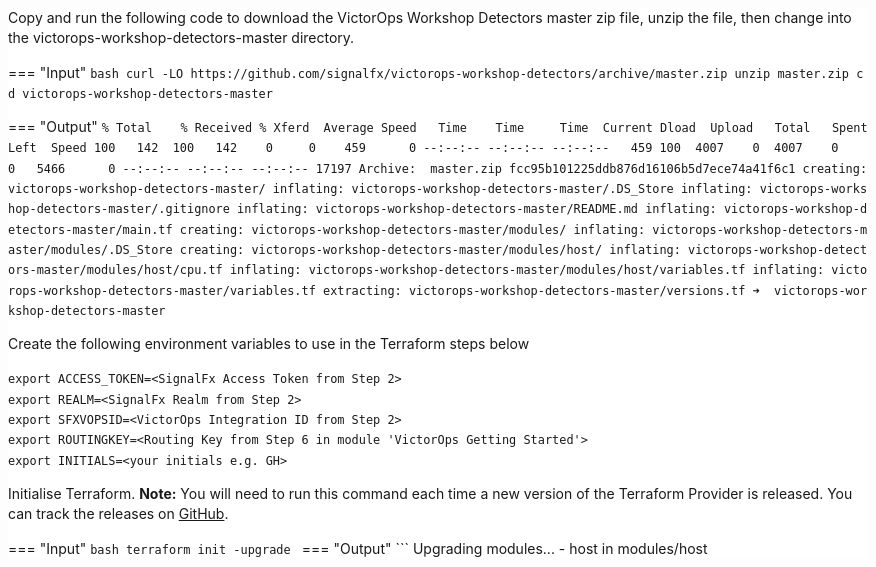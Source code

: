 Copy and run the following code to download the VictorOps Workshop Detectors master zip file, unzip the file, then change into the victorops-workshop-detectors-master directory.

=== "Input"
    ``` bash
    curl -LO https://github.com/signalfx/victorops-workshop-detectors/archive/master.zip
    unzip master.zip
    cd victorops-workshop-detectors-master
    ```
    
=== "Output"
    ```
    % Total    % Received % Xferd  Average Speed   Time    Time     Time  Current
                                     Dload  Upload   Total   Spent    Left  Speed
    100   142  100   142    0     0    459      0 --:--:-- --:--:-- --:--:--   459
    100  4007    0  4007    0     0   5466      0 --:--:-- --:--:-- --:--:-- 17197
    Archive:  master.zip
    fcc95b101225ddb876d16106b5d7ece74a41f6c1
       creating: victorops-workshop-detectors-master/
      inflating: victorops-workshop-detectors-master/.DS_Store
      inflating: victorops-workshop-detectors-master/.gitignore
      inflating: victorops-workshop-detectors-master/README.md
      inflating: victorops-workshop-detectors-master/main.tf
       creating: victorops-workshop-detectors-master/modules/
      inflating: victorops-workshop-detectors-master/modules/.DS_Store
       creating: victorops-workshop-detectors-master/modules/host/
      inflating: victorops-workshop-detectors-master/modules/host/cpu.tf
      inflating: victorops-workshop-detectors-master/modules/host/variables.tf
      inflating: victorops-workshop-detectors-master/variables.tf
     extracting: victorops-workshop-detectors-master/versions.tf
    ➜  victorops-workshop-detectors-master
    ```



Create the following environment variables to use in the Terraform steps below
```
export ACCESS_TOKEN=<SignalFx Access Token from Step 2>
export REALM=<SignalFx Realm from Step 2>
export SFXVOPSID=<VictorOps Integration ID from Step 2>
export ROUTINGKEY=<Routing Key from Step 6 in module 'VictorOps Getting Started'>
export INITIALS=<your initials e.g. GH>
```
Initialise Terraform. **Note:** You will need to run this command each time a new version of the Terraform Provider is released. You can track the releases on [GitHub](https://github.com/terraform-providers/terraform-provider-signalfx/releases).

=== "Input"
    ```bash
    terraform init -upgrade
    ```
=== "Output"
    ```
    Upgrading modules...
    - host in modules/host
    